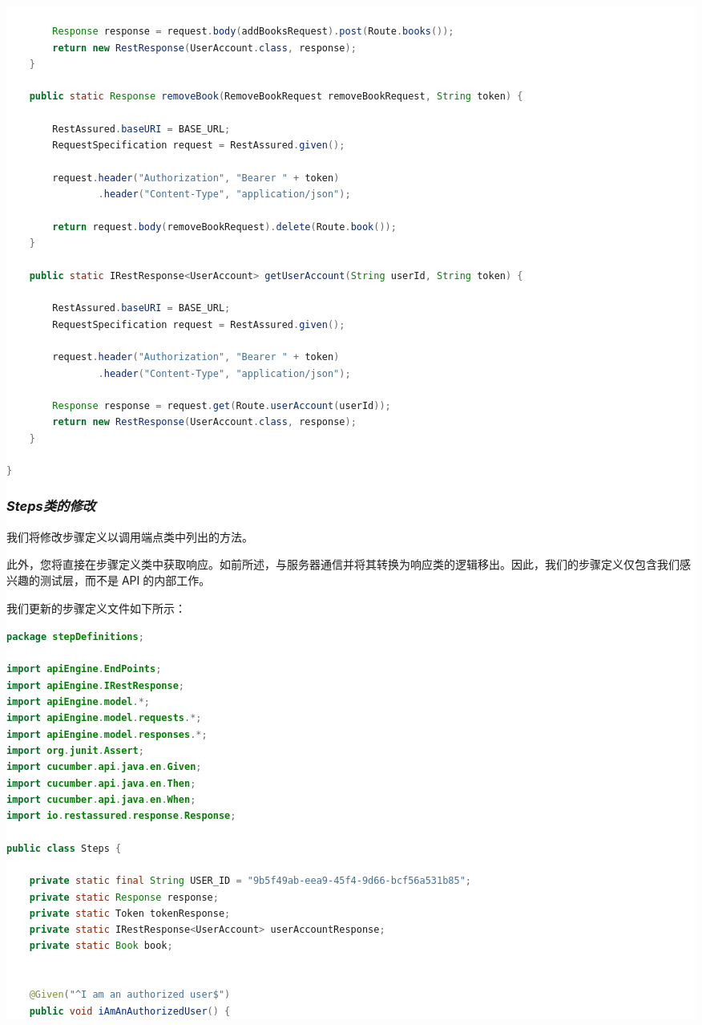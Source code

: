 ```java

        Response response = request.body(addBooksRequest).post(Route.books());
        return new RestResponse(UserAccount.class, response);
    }

    public static Response removeBook(RemoveBookRequest removeBookRequest, String token) {

        RestAssured.baseURI = BASE_URL;
        RequestSpecification request = RestAssured.given();

        request.header("Authorization", "Bearer " + token)
                .header("Content-Type", "application/json");

        return request.body(removeBookRequest).delete(Route.book());
    }

    public static IRestResponse<UserAccount> getUserAccount(String userId, String token) {

        RestAssured.baseURI = BASE_URL;
        RequestSpecification request = RestAssured.given();

        request.header("Authorization", "Bearer " + token)
                .header("Content-Type", "application/json");

        Response response = request.get(Route.userAccount(userId));
        return new RestResponse(UserAccount.class, response);
    }

}
```

### ***Steps类的修改***

我们将修改步骤定义以调用端点类中列出的方法。

此外，您将直接在步骤定义类中获取响应。如前所述，与服务器通信并将其转换为响应类的逻辑移出。因此，我们的步骤定义仅包含我们感兴趣的测试层，而不是 API 的内部工作。

我们更新的步骤定义文件如下所示：

```java
package stepDefinitions;

import apiEngine.EndPoints;
import apiEngine.IRestResponse;
import apiEngine.model.*;
import apiEngine.model.requests.*;
import apiEngine.model.responses.*;
import org.junit.Assert;
import cucumber.api.java.en.Given;
import cucumber.api.java.en.Then;
import cucumber.api.java.en.When;
import io.restassured.response.Response;

public class Steps {

    private static final String USER_ID = "9b5f49ab-eea9-45f4-9d66-bcf56a531b85";    
    private static Response response;
    private static Token tokenResponse;
    private static IRestResponse<UserAccount> userAccountResponse;
    private static Book book;
    
    
    @Given("^I am an authorized user$")
    public void iAmAnAuthorizedUser() {

```